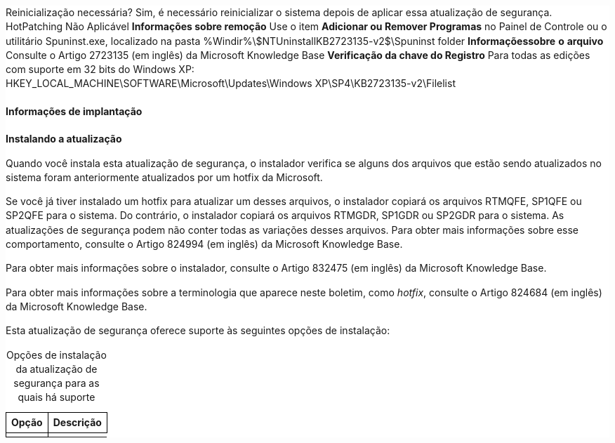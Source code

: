<tr class="even">
<td style="border:1px solid black;">Reinicialização necessária?</td>
<td style="border:1px solid black;">Sim, é necessário reinicializar o sistema depois de aplicar essa atualização de segurança.</td>
</tr>
<tr class="odd">
<td style="border:1px solid black;">HotPatching</td>
<td style="border:1px solid black;">Não Aplicável</td>
</tr>
<tr class="even">
<td style="border:1px solid black;"><strong>Informações sobre remoção</strong></td>
<td style="border:1px solid black;">Use o item <strong>Adicionar ou Remover Programas</strong> no Painel de Controle ou o utilitário Spuninst.exe, localizado na pasta %Windir%\$NTUninstallKB2723135-v2$\Spuninst folder</td>
</tr>
<tr class="odd">
<td style="border:1px solid black;"><strong>Informaçõessobre</strong> <strong>o</strong> <strong>arquivo</strong></td>
<td style="border:1px solid black;">Consulte o Artigo 2723135 (em inglês) da Microsoft Knowledge Base</td>
</tr>
<tr class="even">
<td style="border:1px solid black;"><strong>Verificação da chave do Registro</strong></td>
<td style="border:1px solid black;">Para todas as edições com suporte em 32 bits do Windows XP:<br />
HKEY_LOCAL_MACHINE\SOFTWARE\Microsoft\Updates\Windows XP\SP4\KB2723135-v2\Filelist</td>
</tr>
</tbody>
</table>
 

#### Informações de implantação

**Instalando a atualização**

Quando você instala esta atualização de segurança, o instalador verifica se alguns dos arquivos que estão sendo atualizados no sistema foram anteriormente atualizados por um hotfix da Microsoft.

Se você já tiver instalado um hotfix para atualizar um desses arquivos, o instalador copiará os arquivos RTMQFE, SP1QFE ou SP2QFE para o sistema. Do contrário, o instalador copiará os arquivos RTMGDR, SP1GDR ou SP2GDR para o sistema. As atualizações de segurança podem não conter todas as variações desses arquivos. Para obter mais informações sobre esse comportamento, consulte o Artigo 824994 (em inglês) da Microsoft Knowledge Base.

Para obter mais informações sobre o instalador, consulte o Artigo 832475 (em inglês) da Microsoft Knowledge Base.

Para obter mais informações sobre a terminologia que aparece neste boletim, como *hotfix*, consulte o Artigo 824684 (em inglês) da Microsoft Knowledge Base.

Esta atualização de segurança oferece suporte às seguintes opções de instalação:

<p> </p>
<table class="dataTable">
<caption>
Opções de instalação da atualização de segurança para as quais há suporte
</caption>
<tr class="thead">
<th style="border:1px solid black;" >
Opção
</th>
<th style="border:1px solid black;" >
Descrição
</th>
</tr>
<tr>
<td style="border:1px solid black;">